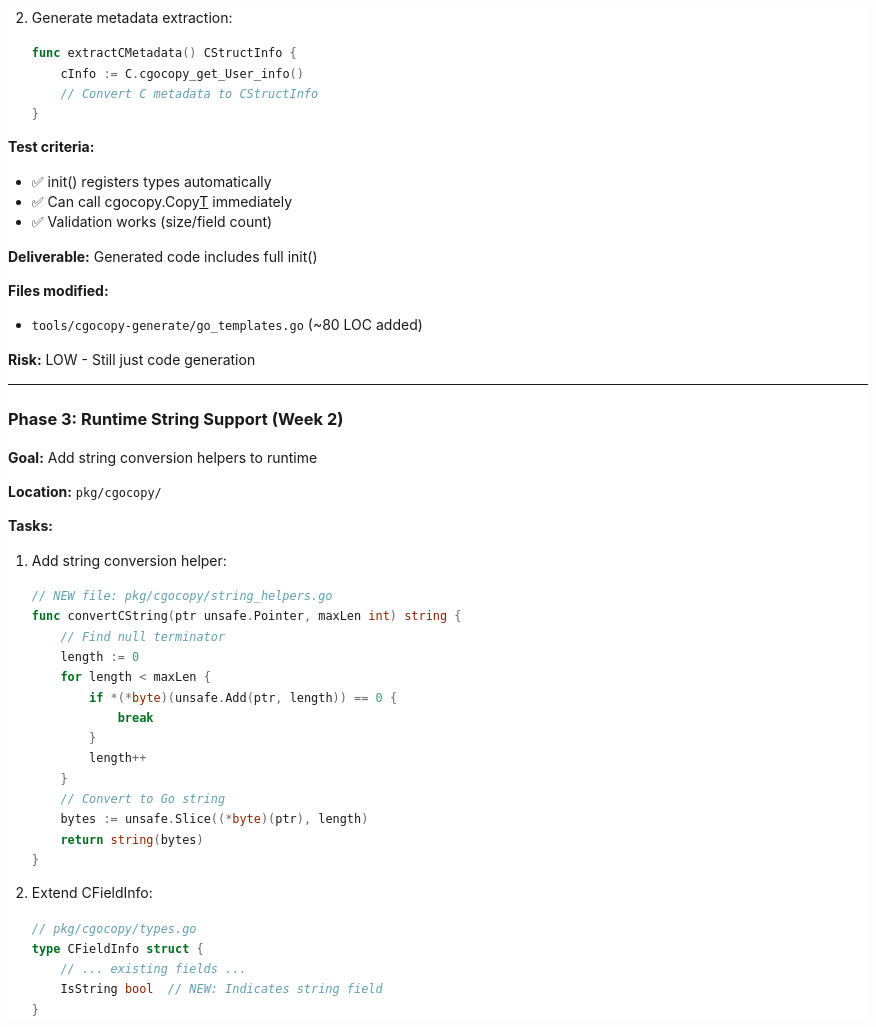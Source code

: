 2. Generate metadata extraction:
   ```go
   func extractCMetadata() CStructInfo {
       cInfo := C.cgocopy_get_User_info()
       // Convert C metadata to CStructInfo
   }
   ```

**Test criteria:**
- ✅ init() registers types automatically
- ✅ Can call cgocopy.Copy[T]() immediately
- ✅ Validation works (size/field count)

**Deliverable:** Generated code includes full init()

**Files modified:**
- `tools/cgocopy-generate/go_templates.go` (~80 LOC added)

**Risk:** LOW - Still just code generation

---

### Phase 3: Runtime String Support (Week 2)

**Goal:** Add string conversion helpers to runtime

**Location:** `pkg/cgocopy/`

**Tasks:**
1. Add string conversion helper:
   ```go
   // NEW file: pkg/cgocopy/string_helpers.go
   func convertCString(ptr unsafe.Pointer, maxLen int) string {
       // Find null terminator
       length := 0
       for length < maxLen {
           if *(*byte)(unsafe.Add(ptr, length)) == 0 {
               break
           }
           length++
       }
       // Convert to Go string
       bytes := unsafe.Slice((*byte)(ptr), length)
       return string(bytes)
   }
   ```

2. Extend CFieldInfo:
   ```go
   // pkg/cgocopy/types.go
   type CFieldInfo struct {
       // ... existing fields ...
       IsString bool  // NEW: Indicates string field
   }
   ```
